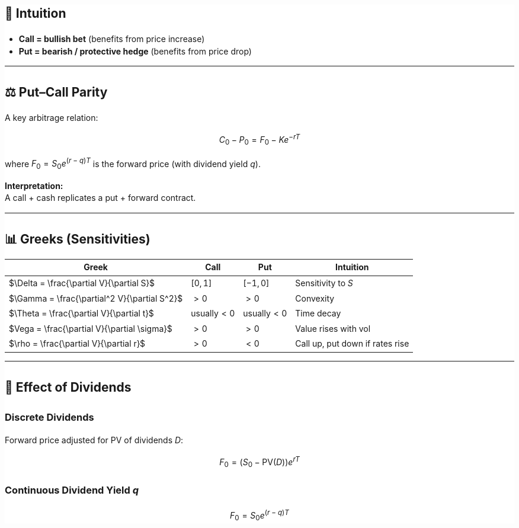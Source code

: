 
## 🧠 Intuition

- **Call = bullish bet** (benefits from price increase)
- **Put = bearish / protective hedge** (benefits from price drop)

---

## ⚖️ Put–Call Parity

A key arbitrage relation:

$$
C_0 - P_0 = F_0 - K e^{-rT}
$$

where $F_0 = S_0 e^{(r - q)T}$ is the forward price (with dividend yield $q$).

**Interpretation:**  
A call + cash replicates a put + forward contract.

---

## 📊 Greeks (Sensitivities)

| Greek | Call | Put | Intuition |
|------|------|------|-----------|
| $\Delta = \frac{\partial V}{\partial S}$ | $[0,1]$ | $[-1,0]$ | Sensitivity to $S$ |
| $\Gamma = \frac{\partial^2 V}{\partial S^2}$ | $>0$ | $>0$ | Convexity |
| $\Theta = \frac{\partial V}{\partial t}$ | $\text{usually}<0$ | $\text{usually}<0$ | Time decay |
| $Vega = \frac{\partial V}{\partial \sigma}$ | $>0$ | $>0$ | Value rises with vol |
| $\rho = \frac{\partial V}{\partial r}$ | $>0$ | $<0$ | Call up, put down if rates rise |

---

## 🏦 Effect of Dividends

### Discrete Dividends

Forward price adjusted for PV of dividends $D$:

$$
F_0 = (S_0 - \text{PV}(D)) e^{rT}
$$

### Continuous Dividend Yield $q$

$$
F_0 = S_0 e^{(r - q)T}
$$
